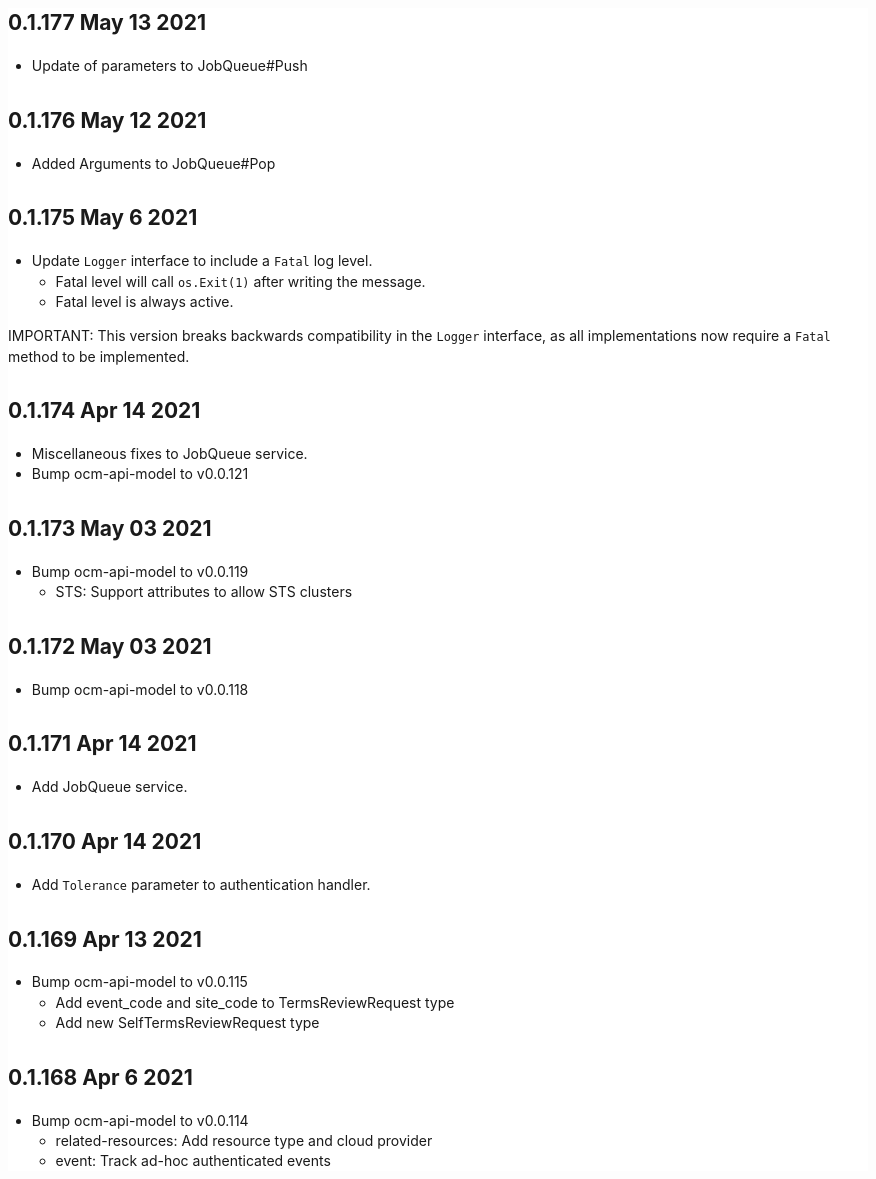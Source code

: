 ## 0.1.177 May 13 2021

- Update of parameters to JobQueue#Push

## 0.1.176 May 12 2021

- Added Arguments to JobQueue#Pop

## 0.1.175 May 6 2021

- Update `Logger` interface to include a `Fatal` log level.
  - Fatal level will call `os.Exit(1)` after writing the message.
  - Fatal level is always active.

IMPORTANT: This version breaks backwards compatibility in the `Logger`
interface, as all implementations now require a `Fatal` method to be implemented.

## 0.1.174 Apr 14 2021

- Miscellaneous fixes to JobQueue service.
- Bump ocm-api-model to v0.0.121

## 0.1.173 May 03 2021

- Bump ocm-api-model to v0.0.119
  - STS: Support attributes to allow STS clusters

## 0.1.172 May 03 2021

- Bump ocm-api-model to v0.0.118

## 0.1.171 Apr 14 2021

- Add JobQueue service.

## 0.1.170 Apr 14 2021

- Add `Tolerance` parameter to authentication handler.

## 0.1.169 Apr 13 2021

- Bump ocm-api-model to v0.0.115
  - Add event_code and site_code to TermsReviewRequest type
  - Add new SelfTermsReviewRequest type

## 0.1.168 Apr 6 2021

- Bump ocm-api-model to v0.0.114
  - related-resources: Add resource type and cloud provider
  - event: Track ad-hoc authenticated events
